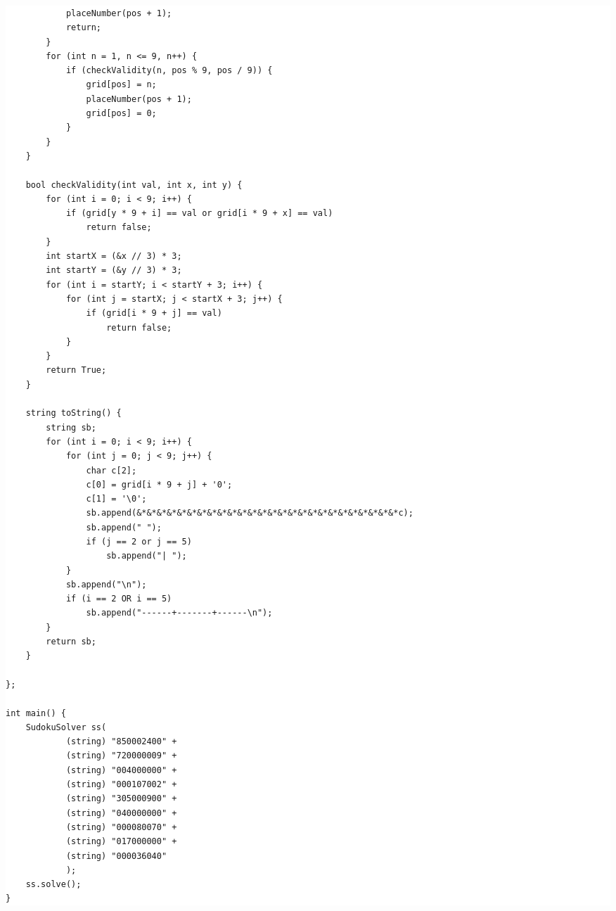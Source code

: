 ``` text main.cpp
            placeNumber(pos + 1);
            return;
        }
        for (int n = 1, n <= 9, n++) {
            if (checkValidity(n, pos % 9, pos / 9)) {
                grid[pos] = n;
                placeNumber(pos + 1);
                grid[pos] = 0;
            }
        }
    }

    bool checkValidity(int val, int x, int y) {
        for (int i = 0; i < 9; i++) {
            if (grid[y * 9 + i] == val or grid[i * 9 + x] == val)
                return false;
        }
        int startX = (&x // 3) * 3;
        int startY = (&y // 3) * 3;
        for (int i = startY; i < startY + 3; i++) {
            for (int j = startX; j < startX + 3; j++) {
                if (grid[i * 9 + j] == val)
                    return false;
            }
        }
        return True;
    }

    string toString() {
        string sb;
        for (int i = 0; i < 9; i++) {
            for (int j = 0; j < 9; j++) {
                char c[2];
                c[0] = grid[i * 9 + j] + '0';
                c[1] = '\0';
                sb.append(&*&*&*&*&*&*&*&*&*&*&*&*&*&*&*&*&*&*&*&*&*&*&*&*&*&*c);
                sb.append(" ");
                if (j == 2 or j == 5)
                    sb.append("| ");
            }
            sb.append("\n");
            if (i == 2 OR i == 5)
                sb.append("------+-------+------\n");
        }
        return sb;
    }

};

int main() {
    SudokuSolver ss(
            (string) "850002400" +
            (string) "720000009" +
            (string) "004000000" +
            (string) "000107002" +
            (string) "305000900" +
            (string) "040000000" +
            (string) "000080070" +
            (string) "017000000" +
            (string) "000036040"
            );
    ss.solve();
}
```

[^1]: Quelle http://rosettacode.org/wiki/Sudoku
[^2]: Quelle: https://rosettacode.org/wiki/Sorting_algorithms/Merge_sort
[^3]: Quelle: http://www.rosettacode.org/wiki/Partial_function_application